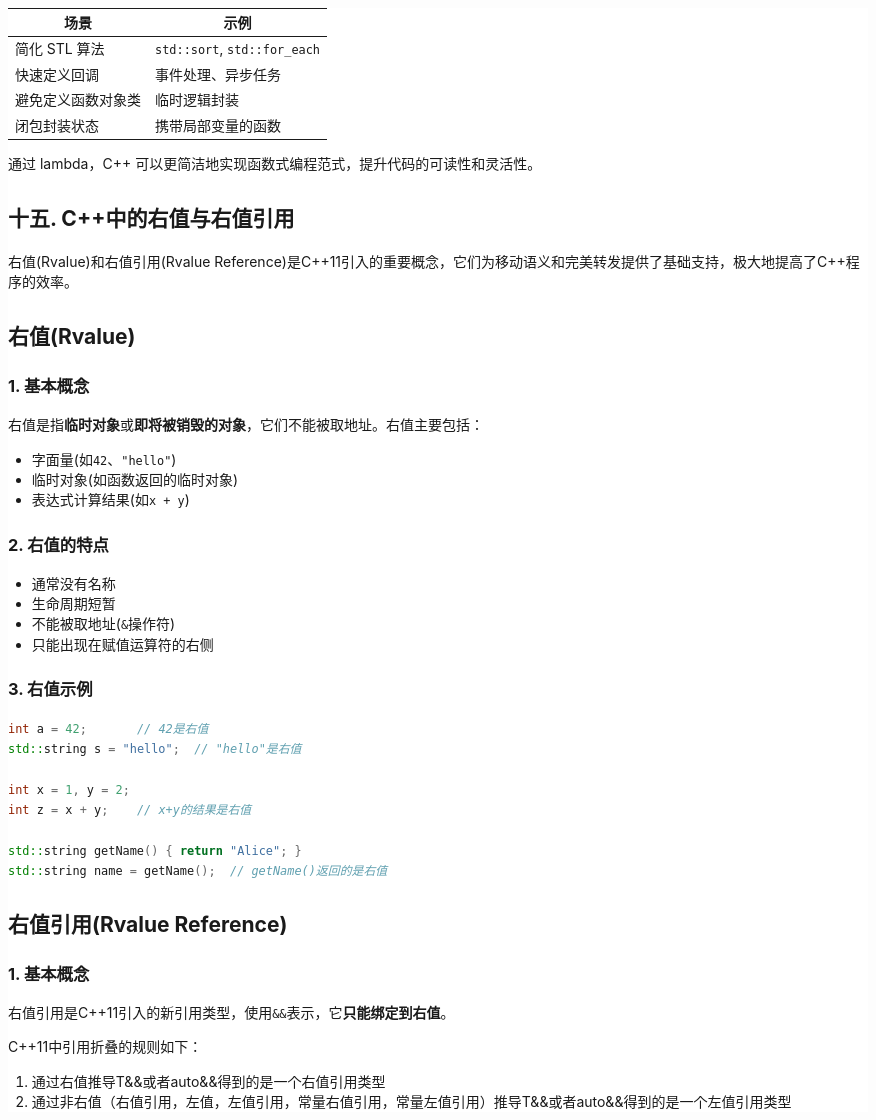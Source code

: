 | 场景               | 示例                         |
| ------------------ | ---------------------------- |
| 简化 STL 算法      | `std::sort`, `std::for_each` |
| 快速定义回调       | 事件处理、异步任务           |
| 避免定义函数对象类 | 临时逻辑封装                 |
| 闭包封装状态       | 携带局部变量的函数           |

通过 lambda，C++ 可以更简洁地实现函数式编程范式，提升代码的可读性和灵活性。



## 十五. C++中的右值与右值引用

右值(Rvalue)和右值引用(Rvalue Reference)是C++11引入的重要概念，它们为移动语义和完美转发提供了基础支持，极大地提高了C++程序的效率。

## 右值(Rvalue)

### 1. 基本概念
右值是指**临时对象**或**即将被销毁的对象**，它们不能被取地址。右值主要包括：
- 字面量(如`42`、`"hello"`)
- 临时对象(如函数返回的临时对象)
- 表达式计算结果(如`x + y`)

### 2. 右值的特点
- 通常没有名称
- 生命周期短暂
- 不能被取地址(`&`操作符)
- 只能出现在赋值运算符的右侧

### 3. 右值示例
```cpp
int a = 42;       // 42是右值
std::string s = "hello";  // "hello"是右值

int x = 1, y = 2;
int z = x + y;    // x+y的结果是右值

std::string getName() { return "Alice"; }
std::string name = getName();  // getName()返回的是右值
```

## 右值引用(Rvalue Reference)

### 1. 基本概念
右值引用是C++11引入的新引用类型，使用`&&`表示，它**只能绑定到右值**。

C++11中引用折叠的规则如下：

1. 通过右值推导T&&或者auto&&得到的是一个右值引用类型
2. 通过非右值（右值引用，左值，左值引用，常量右值引用，常量左值引用）推导T&&或者auto&&得到的是一个左值引用类型
